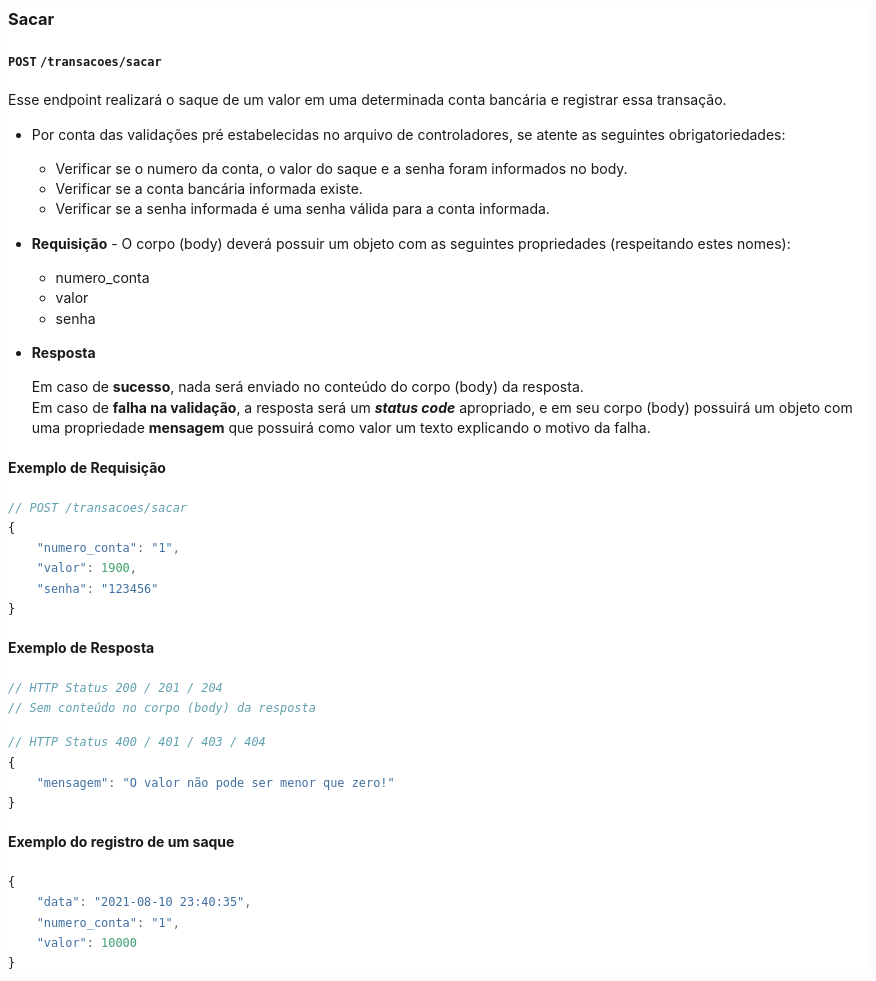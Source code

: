 ### Sacar

#### `POST` `/transacoes/sacar`

Esse endpoint realizará o saque de um valor em uma determinada conta bancária e registrar essa transação.

-   Por conta das validações pré estabelecidas no arquivo de controladores, se atente as seguintes obrigatoriedades:

    -   Verificar se o numero da conta, o valor do saque e a senha foram informados no body.
    -   Verificar se a conta bancária informada existe.
    -   Verificar se a senha informada é uma senha válida para a conta informada.

-   **Requisição** - O corpo (body) deverá possuir um objeto com as seguintes propriedades (respeitando estes nomes):

    -   numero_conta
    -   valor
    -   senha

-   **Resposta**

    Em caso de **sucesso**, nada será enviado no conteúdo do corpo (body) da resposta.  
    Em caso de **falha na validação**, a resposta será um ***status code*** apropriado, e em seu corpo (body) possuirá um objeto com uma propriedade **mensagem** que possuirá como valor um texto explicando o motivo da falha.

#### Exemplo de Requisição
```javascript
// POST /transacoes/sacar
{
	"numero_conta": "1",
	"valor": 1900,
    "senha": "123456"
}
```
#### Exemplo de Resposta
```javascript
// HTTP Status 200 / 201 / 204
// Sem conteúdo no corpo (body) da resposta
```
```javascript
// HTTP Status 400 / 401 / 403 / 404
{
    "mensagem": "O valor não pode ser menor que zero!"
}
```

#### Exemplo do registro de um saque

```javascript
{
    "data": "2021-08-10 23:40:35",
    "numero_conta": "1",
    "valor": 10000
}
```
